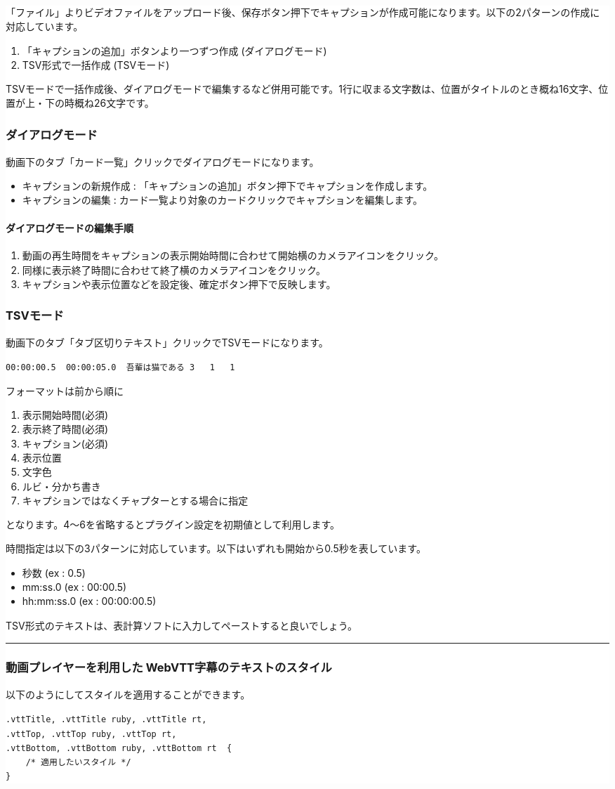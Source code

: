 「ファイル」よりビデオファイルをアップロード後、保存ボタン押下でキャプションが作成可能になります。以下の2パターンの作成に対応しています。

1. 「キャプションの追加」ボタンより一つずつ作成 \(ダイアログモード\)
2. TSV形式で一括作成 \(TSVモード\)

TSVモードで一括作成後、ダイアログモードで編集するなど併用可能です。1行に収まる文字数は、位置がタイトルのとき概ね16文字、位置が上・下の時概ね26文字です。

### ダイアログモード

動画下のタブ「カード一覧」クリックでダイアログモードになります。

- キャプションの新規作成 : 「キャプションの追加」ボタン押下でキャプションを作成します。
- キャプションの編集 : カード一覧より対象のカードクリックでキャプションを編集します。

#### ダイアログモードの編集手順

1. 動画の再生時間をキャプションの表示開始時間に合わせて開始横のカメラアイコンをクリック。
2. 同様に表示終了時間に合わせて終了横のカメラアイコンをクリック。
3. キャプションや表示位置などを設定後、確定ボタン押下で反映します。

### TSVモード

動画下のタブ「タブ区切りテキスト」クリックでTSVモードになります。

    00:00:00.5	00:00:05.0	吾輩は猫である	3	1	1

フォーマットは前から順に

1. 表示開始時間\(必須\)
2. 表示終了時間\(必須\)
3. キャプション\(必須\)
4. 表示位置
5. 文字色
6. ルビ・分かち書き
7. キャプションではなくチャプターとする場合に指定

となります。4〜6を省略するとプラグイン設定を初期値として利用します。

時間指定は以下の3パターンに対応しています。以下はいずれも開始から0.5秒を表しています。

- 秒数 \(ex : 0\.5\)
- mm:ss\.0 \(ex : 00:00\.5\)
- hh:mm:ss\.0 \(ex : 00:00:00\.5\)

TSV形式のテキストは、表計算ソフトに入力してペーストすると良いでしょう。

______

### 動画プレイヤーを利用した WebVTT字幕のテキストのスタイル

以下のようにしてスタイルを適用することができます。

    .vttTitle, .vttTitle ruby, .vttTitle rt,
    .vttTop, .vttTop ruby, .vttTop rt,
    .vttBottom, .vttBottom ruby, .vttBottom rt  {
        /* 適用したいスタイル */
    }
